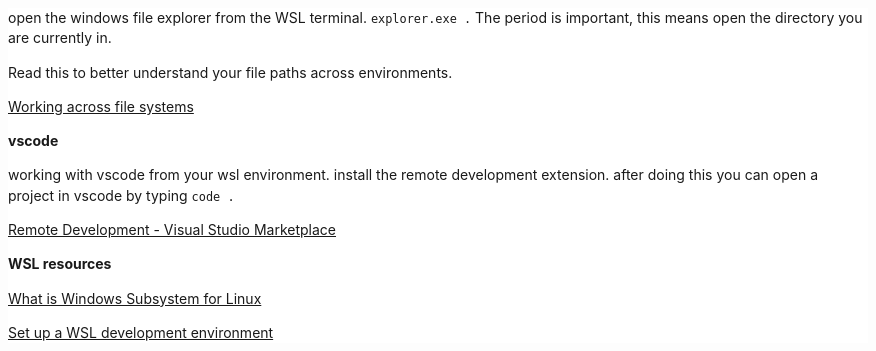 open the windows file explorer from the WSL terminal. `explorer.exe .` The period is important, this means open the directory you are currently in.

Read this to better understand your file paths across environments.

[Working across file systems](https://learn.microsoft.com/en-us/windows/wsl/filesystems#file-storage-and-performance-across-file-systems)

**vscode**

working with vscode from your wsl environment. install the remote development extension. after doing this you can open a project in vscode by typing `code .`

[Remote Development - Visual Studio Marketplace](https://marketplace.visualstudio.com/items?itemName=ms-vscode-remote.vscode-remote-extensionpack)

**WSL resources**

[What is Windows Subsystem for Linux](https://learn.microsoft.com/en-us/windows/wsl/about)

[Set up a WSL development environment](https://learn.microsoft.com/en-us/windows/wsl/setup/environment)